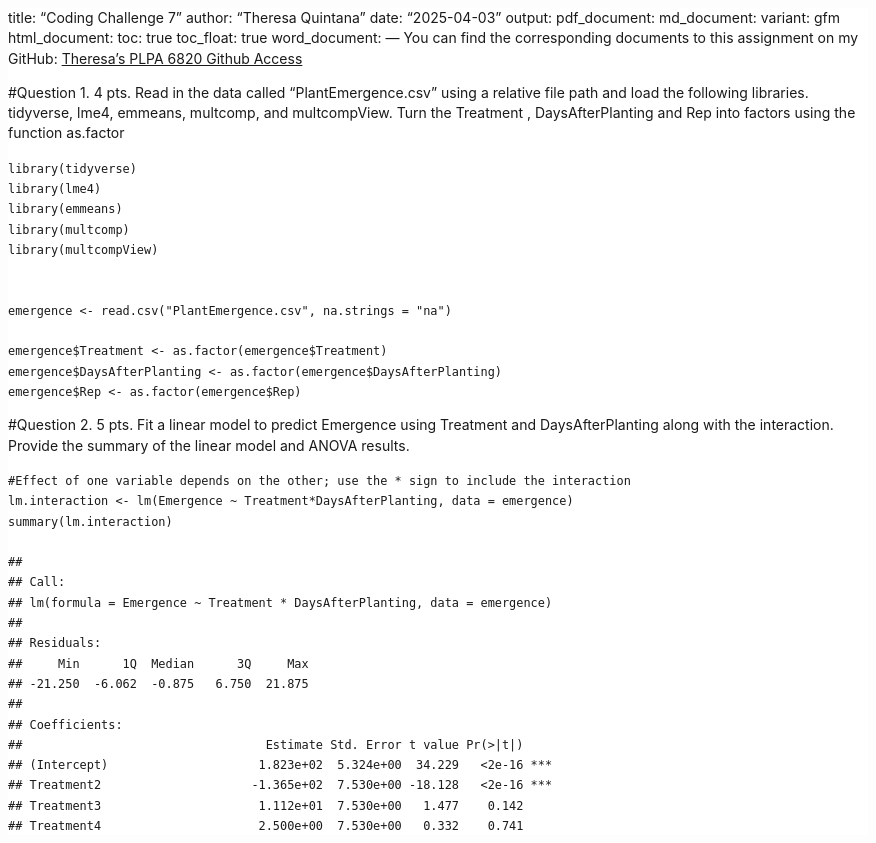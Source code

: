 title: “Coding Challenge 7” author: “Theresa Quintana” date:
“2025-04-03” output: pdf\_document: md\_document: variant: gfm
html\_document: toc: true toc\_float: true word\_document: — You can
find the corresponding documents to this assignment on my GitHub:
[Theresa’s PLPA 6820 Github
Access](https://github.com/taq-poly/PLPA6820.git)

\#Question 1. 4 pts. Read in the data called “PlantEmergence.csv” using
a relative file path and load the following libraries. tidyverse, lme4,
emmeans, multcomp, and multcompView. Turn the Treatment ,
DaysAfterPlanting and Rep into factors using the function as.factor

    library(tidyverse)
    library(lme4)
    library(emmeans)
    library(multcomp)
    library(multcompView)


    emergence <- read.csv("PlantEmergence.csv", na.strings = "na")

    emergence$Treatment <- as.factor(emergence$Treatment)
    emergence$DaysAfterPlanting <- as.factor(emergence$DaysAfterPlanting)
    emergence$Rep <- as.factor(emergence$Rep)

\#Question 2. 5 pts. Fit a linear model to predict Emergence using
Treatment and DaysAfterPlanting along with the interaction. Provide the
summary of the linear model and ANOVA results.

    #Effect of one variable depends on the other; use the * sign to include the interaction
    lm.interaction <- lm(Emergence ~ Treatment*DaysAfterPlanting, data = emergence)
    summary(lm.interaction)

    ## 
    ## Call:
    ## lm(formula = Emergence ~ Treatment * DaysAfterPlanting, data = emergence)
    ## 
    ## Residuals:
    ##     Min      1Q  Median      3Q     Max 
    ## -21.250  -6.062  -0.875   6.750  21.875 
    ## 
    ## Coefficients:
    ##                                  Estimate Std. Error t value Pr(>|t|)    
    ## (Intercept)                     1.823e+02  5.324e+00  34.229   <2e-16 ***
    ## Treatment2                     -1.365e+02  7.530e+00 -18.128   <2e-16 ***
    ## Treatment3                      1.112e+01  7.530e+00   1.477    0.142    
    ## Treatment4                      2.500e+00  7.530e+00   0.332    0.741    
